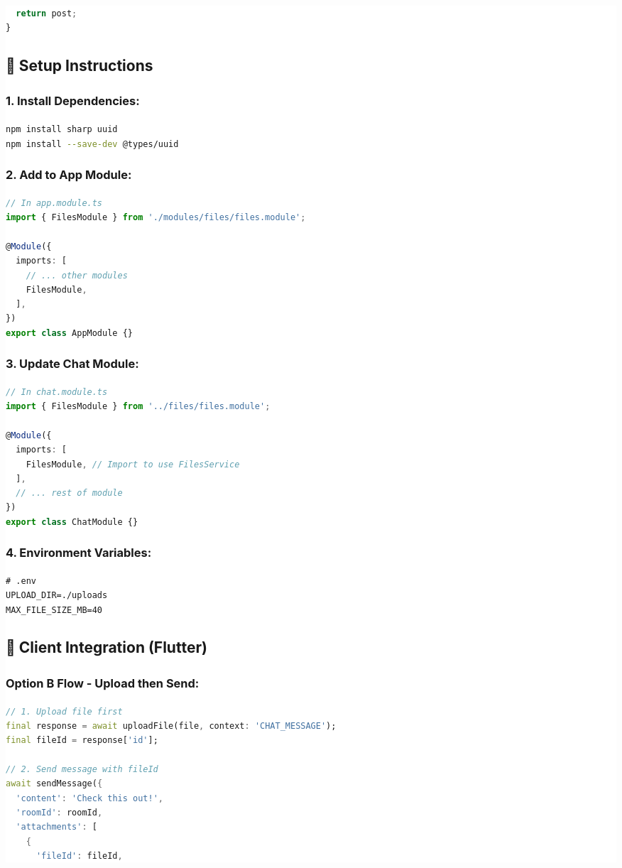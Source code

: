 ```typescript
  return post;
}
```

## 🚀 **Setup Instructions**

### **1. Install Dependencies:**
```bash
npm install sharp uuid
npm install --save-dev @types/uuid
```

### **2. Add to App Module:**
```typescript
// In app.module.ts
import { FilesModule } from './modules/files/files.module';

@Module({
  imports: [
    // ... other modules
    FilesModule,
  ],
})
export class AppModule {}
```

### **3. Update Chat Module:**
```typescript
// In chat.module.ts
import { FilesModule } from '../files/files.module';

@Module({
  imports: [
    FilesModule, // Import to use FilesService
  ],
  // ... rest of module
})
export class ChatModule {}
```

### **4. Environment Variables:**
```env
# .env
UPLOAD_DIR=./uploads
MAX_FILE_SIZE_MB=40
```

## 📱 **Client Integration (Flutter)**

### **Option B Flow - Upload then Send:**
```dart
// 1. Upload file first
final response = await uploadFile(file, context: 'CHAT_MESSAGE');
final fileId = response['id'];

// 2. Send message with fileId
await sendMessage({
  'content': 'Check this out!',
  'roomId': roomId,
  'attachments': [
    {
      'fileId': fileId,
```